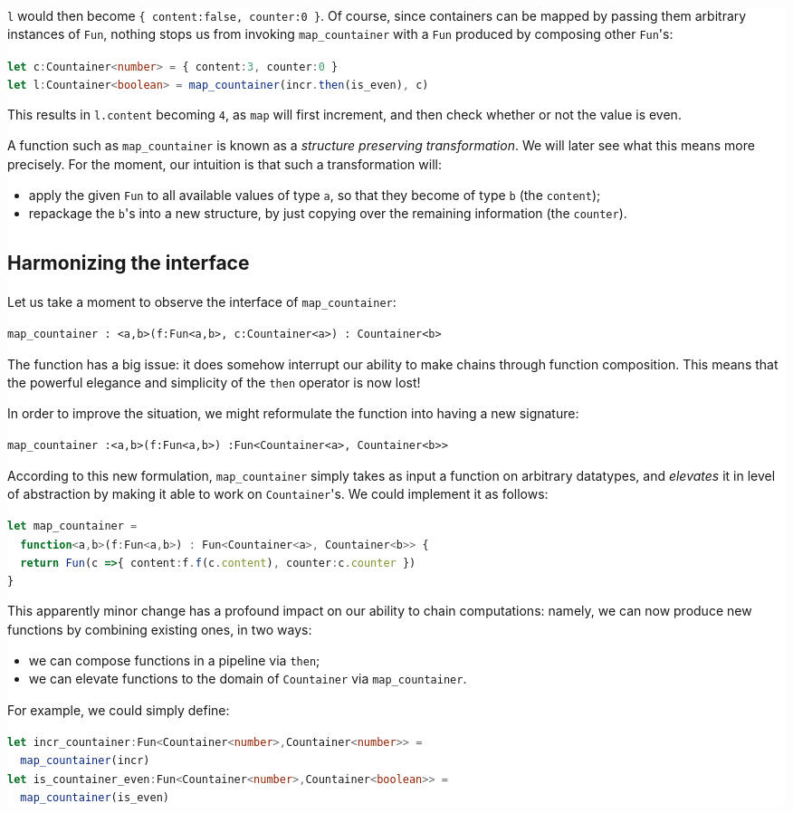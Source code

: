 `l` would then become `{ content:false, counter:0 }`. Of course, since containers can be mapped by passing them arbitrary instances of `Fun`, nothing stops us from invoking `map_countainer` with a `Fun` produced by composing other `Fun`'s:

```ts
let c:Countainer<number> = { content:3, counter:0 }
let l:Countainer<boolean> = map_countainer(incr.then(is_even), c)
```

This results in `l.content` becoming `4`, as `map` will first increment, and then check whether or not the value is even.

A function such as `map_countainer` is known as a _structure preserving transformation_. We will later see what this means more precisely. For the moment, our intuition is that such a transformation will:
- apply the given `Fun` to all available values of type `a`, so that they become of type `b` (the `content`);
- repackage the `b`'s into a new structure, by just copying over the remaining information (the `counter`).


## Harmonizing the interface
Let us take a moment to observe the interface of `map_countainer`:

`map_countainer : <a,b>(f:Fun<a,b>, c:Countainer<a>) : Countainer<b>`

The function has a big issue: it does somehow interrupt our ability to make chains through function composition. This means that the powerful elegance and simplicity of the `then` operator is now lost!

In order to improve the situation, we might reformulate the function into having a new signature:

`map_countainer :<a,b>(f:Fun<a,b>) :Fun<Countainer<a>, Countainer<b>>`

According to this new formulation, `map_countainer` simply takes as input a function on arbitrary datatypes, and _elevates_ it in level of abstraction by making it able to work on `Countainer`'s. We could implement it as follows:

```ts
let map_countainer = 
  function<a,b>(f:Fun<a,b>) : Fun<Countainer<a>, Countainer<b>> { 
  return Fun(c =>{ content:f.f(c.content), counter:c.counter })
}
```

This apparently minor change has a profound impact on our ability to chain computations: namely, we can now produce new functions by combining existing ones, in two ways:
- we can compose functions in a pipeline via `then`;
- we can elevate functions to the domain of `Countainer` via `map_countainer`.

For example, we could simply define:

```ts
let incr_countainer:Fun<Countainer<number>,Countainer<number>> = 
  map_countainer(incr)
let is_countainer_even:Fun<Countainer<number>,Countainer<boolean>> = 
  map_countainer(is_even)
```

